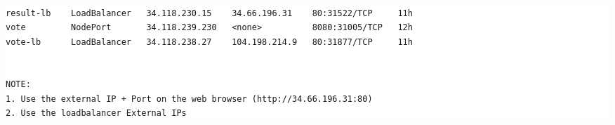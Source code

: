 ```
result-lb    LoadBalancer   34.118.230.15    34.66.196.31    80:31522/TCP     11h
vote         NodePort       34.118.239.230   <none>          8080:31005/TCP   12h
vote-lb      LoadBalancer   34.118.238.27    104.198.214.9   80:31877/TCP     11h


NOTE:
1. Use the external IP + Port on the web browser (http://34.66.196.31:80)
2. Use the loadbalancer External IPs
```